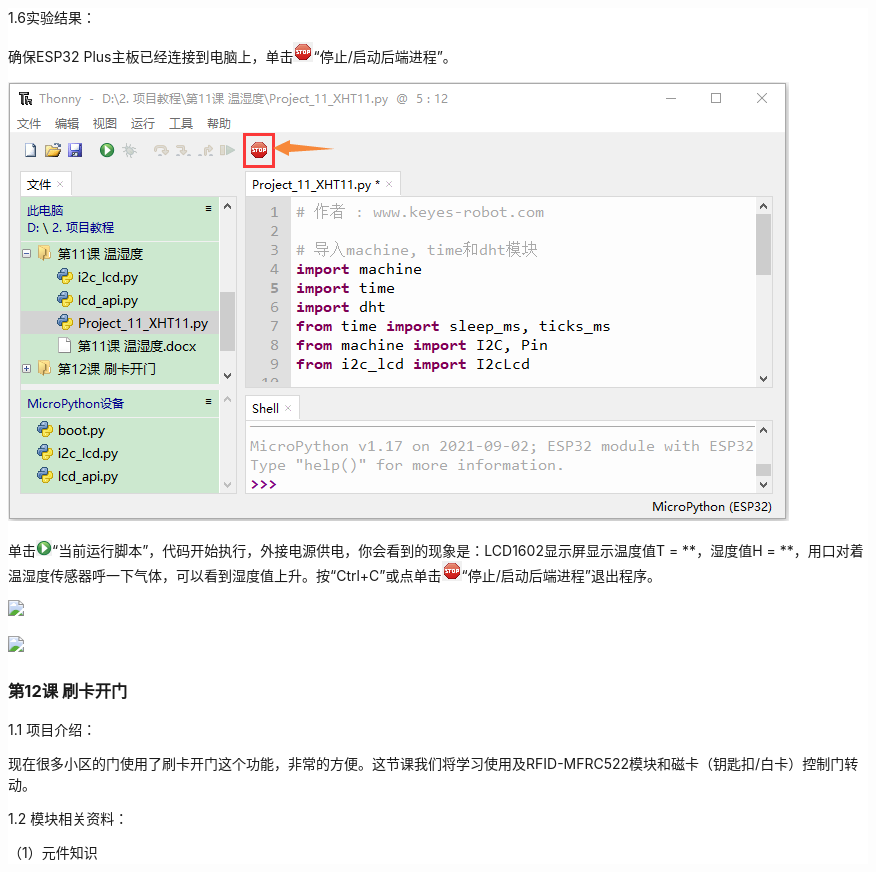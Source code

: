1.6实验结果：

确保ESP32 Plus主板已经连接到电脑上，单击![](media/27451c8a9c13e29d02bc0f5831cfaf1f.png)“停止/启动后端进程”。

![](media/31455245caea524f0cca89ac5a1b3af8.png)

单击![](media/da852227207616ccd9aff28f19e02690.png)“当前运行脚本”，代码开始执行，外接电源供电，你会看到的现象是：LCD1602显示屏显示温度值T
= \*\*，湿度值H =
\*\*，用口对着温湿度传感器呼一下气体，可以看到湿度值上升。按“Ctrl+C”或点单击![](media/27451c8a9c13e29d02bc0f5831cfaf1f.png)“停止/启动后端进程”退出程序。

![](media/411191d8351151c0d049eb02c91bb85d.png)

![](media/5995abd6ead2c45f0cebe17e46bf3902.png)

### 第12课 刷卡开门

1.1 项目介绍：

现在很多小区的门使用了刷卡开门这个功能，非常的方便。这节课我们将学习使用及RFID-MFRC522模块和磁卡（钥匙扣/白卡）控制门转动。

1.2 模块相关资料：

（1）元件知识

